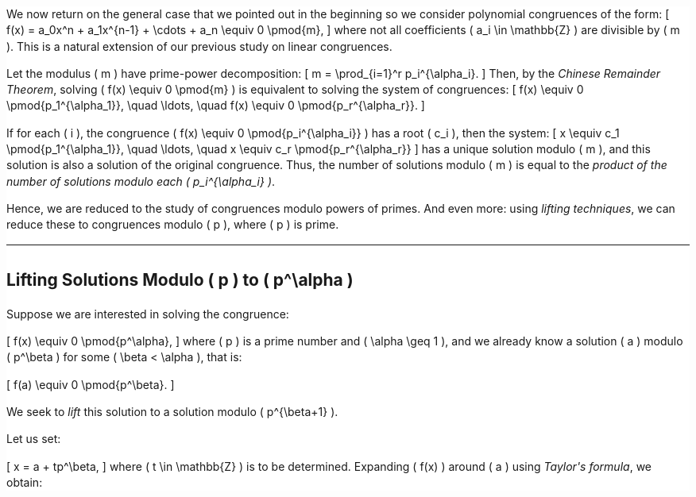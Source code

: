 We now return on the general case that we pointed out in the beginning so we consider polynomial congruences of the form:
\[
f(x) = a_0x^n + a_1x^{n-1} + \cdots + a_n \equiv 0 \pmod{m},
\]
where not all coefficients \( a_i \in \mathbb{Z} \) are divisible by \( m \). This is a natural extension of our previous study on linear congruences.

Let the modulus \( m \) have prime-power decomposition:
\[
m = \prod_{i=1}^r p_i^{\alpha_i}.
\]
Then, by the *Chinese Remainder Theorem*, solving \( f(x) \equiv 0 \pmod{m} \) is equivalent to solving the system of congruences:
\[
f(x) \equiv 0 \pmod{p_1^{\alpha_1}}, \quad \ldots, \quad f(x) \equiv 0 \pmod{p_r^{\alpha_r}}.
\]

If for each \( i \), the congruence \( f(x) \equiv 0 \pmod{p_i^{\alpha_i}} \) has a root \( c_i \), then the system:
\[
x \equiv c_1 \pmod{p_1^{\alpha_1}}, \quad \ldots, \quad x \equiv c_r \pmod{p_r^{\alpha_r}}
\]
has a unique solution modulo \( m \), and this solution is also a solution of the original congruence. Thus, the number of solutions modulo \( m \) is equal to the *product of the number of solutions modulo each \( p_i^{\alpha_i} \)*.

Hence, we are reduced to the study of congruences modulo powers of primes. And even more: using *lifting techniques*, we can reduce these to congruences modulo \( p \), where \( p \) is prime.

---

## Lifting Solutions Modulo \( p \) to \( p^\alpha \)

Suppose we are interested in solving the congruence:

\[
f(x) \equiv 0 \pmod{p^\alpha},
\]
where \( p \) is a prime number and \( \alpha \geq 1 \), and we already know a solution \( a \) modulo \( p^\beta \) for some \( \beta < \alpha \), that is:

\[
f(a) \equiv 0 \pmod{p^\beta}.
\]

We seek to *lift* this solution to a solution modulo \( p^{\beta+1} \).

Let us set:

\[
x = a + tp^\beta,
\]
where \( t \in \mathbb{Z} \) is to be determined. Expanding \( f(x) \) around \( a \) using *Taylor's formula*, we obtain:
